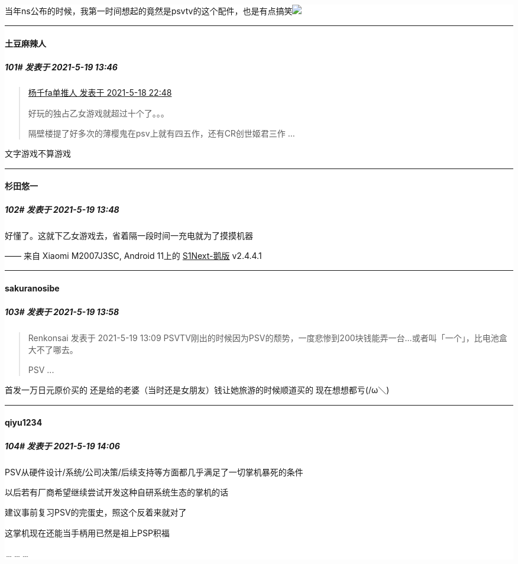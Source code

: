 当年ns公布的时候，我第一时间想起的竟然是psvtv的这个配件，也是有点搞笑<img src="https://static.saraba1st.com/image/smiley/face2017/067.png" referrerpolicy="no-referrer">


*****

####  土豆麻辣人  
##### 101#       发表于 2021-5-19 13:46


<blockquote><a href="httphttps://bbs.saraba1st.com/2b/forum.php?mod=redirect&amp;goto=findpost&amp;pid=51301527&amp;ptid=2004815" target="_blank">杨千fa单推人 发表于 2021-5-18 22:48</a>

好玩的独占乙女游戏就超过十个了。。。

隔壁楼提了好多次的薄樱鬼在psv上就有四五作，还有CR创世姬君三作 ...</blockquote>
文字游戏不算游戏


*****

####  杉田悠一  
##### 102#       发表于 2021-5-19 13:48


好懂了。这就下乙女游戏去，省着隔一段时间一充电就为了摸摸机器

—— 来自 Xiaomi M2007J3SC, Android 11上的 [S1Next-鹅版](https://github.com/ykrank/S1-Next/releases) v2.4.4.1


*****

####  sakuranosibe  
##### 103#       发表于 2021-5-19 13:58


<blockquote>Renkonsai 发表于 2021-5-19 13:09
PSVTV刚出的时候因为PSV的颓势，一度悲惨到200块钱能弄一台…或者叫「一个」，比电池盒大不了哪去。


PSV ...</blockquote>
首发一万日元原价买的 还是给的老婆（当时还是女朋友）钱让她旅游的时候顺道买的 现在想想都亏(/ω＼)


*****

####  qiyu1234  
##### 104#       发表于 2021-5-19 14:06


PSV从硬件设计/系统/公司决策/后续支持等方面都几乎满足了一切掌机暴死的条件

以后若有厂商希望继续尝试开发这种自研系统生态的掌机的话

建议事前复习PSV的完蛋史，照这个反着来就对了


这掌机现在还能当手柄用已然是祖上PSP积福


﹍﹍﹍
